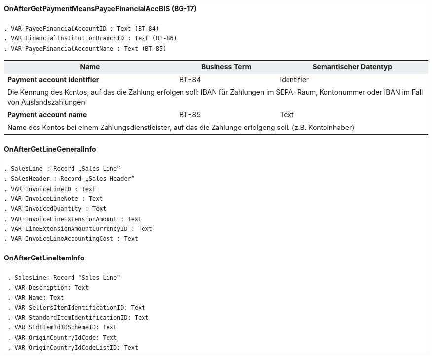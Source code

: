 
#### OnAfterGetPaymentMeansPayeeFinancialAccBIS (BG-17)

```al
. VAR PayeeFinancialAccountID : Text (BT-84)
. VAR FinancialInstitutionBranchID : Text (BT-86)
. VAR PayeeFinancialAccountName : Text (BT-85)
```

<table style="width:100%">
    <tr style="background-color:#eceff1">
        <th> Name </th>
        <th> Business Term </th>
        <th> Semantischer Datentyp </th>
    </tr>
    <tr>
        <td><b>Payment account identifier</b></td>
        <td>BT-84</td>
        <td>Identifier</td>
    </tr>
    <tr>
        <td colspan=3>Die Kennung des Kontos, auf das die Zahlung erfolgen soll: IBAN für Zahlungen im SEPA-Raum, Kontonummer oder IBAN im Fall von Auslandszahlungen</td>
    </tr>
    <tr>
        <td><b>Payment account name</b></td>
        <td>BT-85</td>
        <td>Text</td>
    </tr>
    <tr>
        <td colspan=3>Name des Kontos bei einem Zahlungsdienstleister, auf das die Zahlunge erfolgeng soll. (z.B. Kontoinhaber) </td>
    </tr>
</table>


#### OnAfterGetLineGeneralInfo

```al
. SalesLine : Record „Sales Line“
. SalesHeader : Record „Sales Header“
. VAR InvoiceLineID : Text
. VAR InvoiceLineNote : Text
. VAR InvoicedQuantity : Text
. VAR InvoiceLineExtensionAmount : Text
. VAR LineExtensionAmountCurrencyID : Text
. VAR InvoiceLineAccountingCost : Text
```

#### OnAfterGetLineItemInfo

```al
 . SalesLine: Record "Sales Line"
 . VAR Description: Text
 . VAR Name: Text
 . VAR SellersItemIdentificationID: Text
 . VAR StandardItemIdentificationID: Text
 . VAR StdItemIdIDSchemeID: Text
 . VAR OriginCountryIdCode: Text
 . VAR OriginCountryIdCodeListID: Text
```
